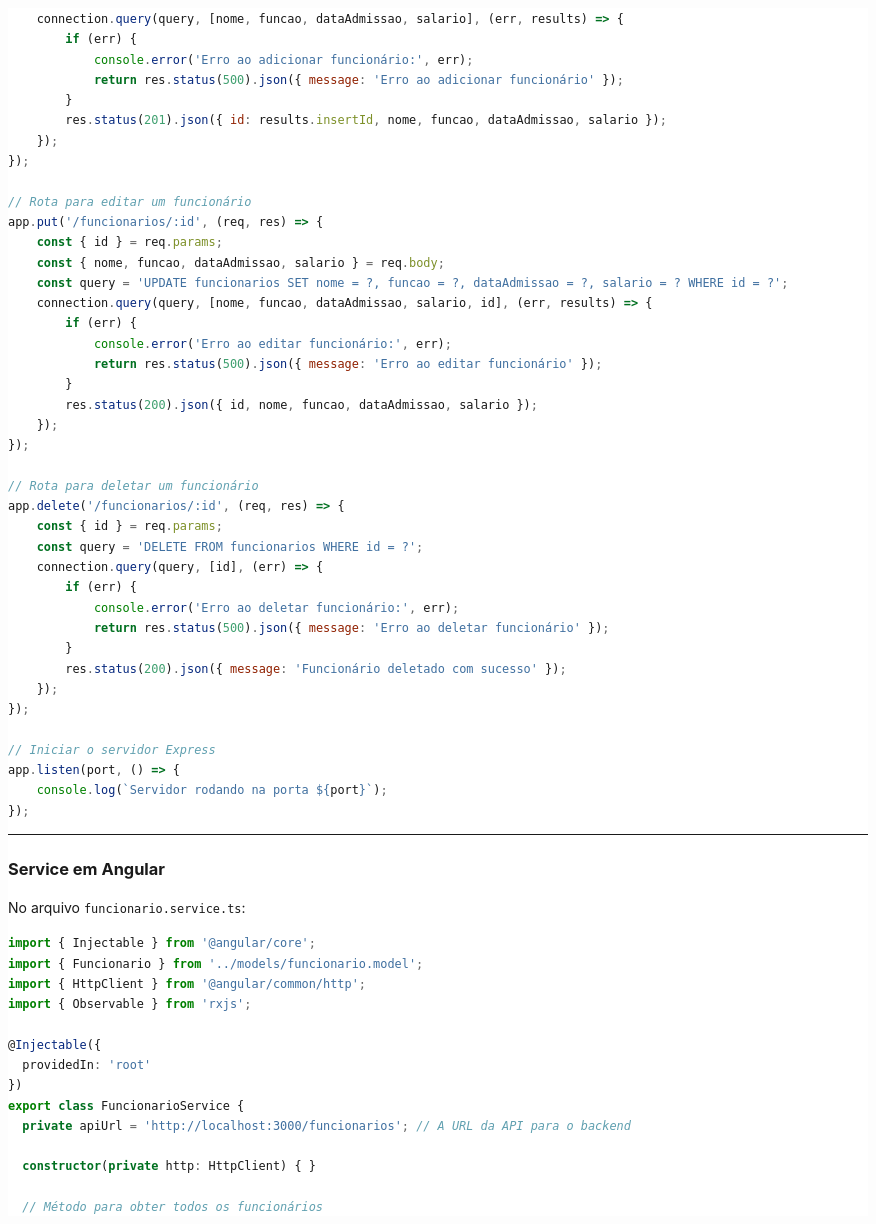 ```javascript
    connection.query(query, [nome, funcao, dataAdmissao, salario], (err, results) => {
        if (err) {
            console.error('Erro ao adicionar funcionário:', err);
            return res.status(500).json({ message: 'Erro ao adicionar funcionário' });
        }
        res.status(201).json({ id: results.insertId, nome, funcao, dataAdmissao, salario });
    });
});

// Rota para editar um funcionário
app.put('/funcionarios/:id', (req, res) => {
    const { id } = req.params;
    const { nome, funcao, dataAdmissao, salario } = req.body;
    const query = 'UPDATE funcionarios SET nome = ?, funcao = ?, dataAdmissao = ?, salario = ? WHERE id = ?';
    connection.query(query, [nome, funcao, dataAdmissao, salario, id], (err, results) => {
        if (err) {
            console.error('Erro ao editar funcionário:', err);
            return res.status(500).json({ message: 'Erro ao editar funcionário' });
        }
        res.status(200).json({ id, nome, funcao, dataAdmissao, salario });
    });
});

// Rota para deletar um funcionário
app.delete('/funcionarios/:id', (req, res) => {
    const { id } = req.params;
    const query = 'DELETE FROM funcionarios WHERE id = ?';
    connection.query(query, [id], (err) => {
        if (err) {
            console.error('Erro ao deletar funcionário:', err);
            return res.status(500).json({ message: 'Erro ao deletar funcionário' });
        }
        res.status(200).json({ message: 'Funcionário deletado com sucesso' });
    });
});

// Iniciar o servidor Express
app.listen(port, () => {
    console.log(`Servidor rodando na porta ${port}`);
});
```

---

### **Service em Angular**

No arquivo `funcionario.service.ts`:

```typescript
import { Injectable } from '@angular/core';
import { Funcionario } from '../models/funcionario.model';
import { HttpClient } from '@angular/common/http';
import { Observable } from 'rxjs';

@Injectable({
  providedIn: 'root'
})
export class FuncionarioService {
  private apiUrl = 'http://localhost:3000/funcionarios'; // A URL da API para o backend

  constructor(private http: HttpClient) { }

  // Método para obter todos os funcionários
```